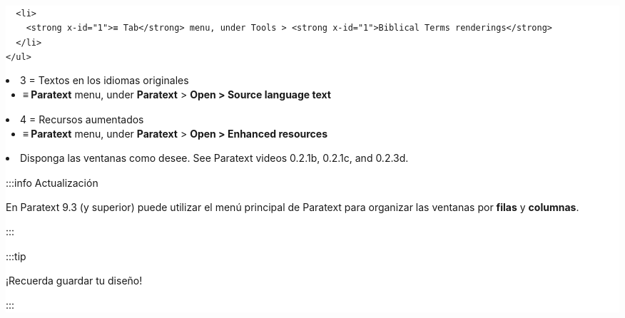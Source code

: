       <li>
        <strong x-id="1">≡ Tab</strong> menu, under Tools > <strong x-id="1">Biblical Terms renderings</strong>
      </li>
    </ul>
  </li>
  <li>
    3 = Textos en los idiomas originales <ul>
      <li>
        <strong x-id="1">≡ Paratext</strong> menu, under <strong x-id="1">Paratext</strong> > <strong x-id="1">Open > Source language text</strong>
      </li>
    </ul>
  </li>
  <li>
    4 = Recursos aumentados <ul>
      <li>
        <strong x-id="1">≡ Paratext</strong> menu, under <strong x-id="1">Paratext</strong> > <strong x-id="1">Open > Enhanced resources</strong>
      </li>
    </ul>
  </li>
  <li>
    Disponga las ventanas como desee. See Paratext videos 0.2.1b, 0.2.1c, and 0.2.3d.
  </li>
</ul>

<p spaces-before="0">
  :::info Actualización
</p>

<p spaces-before="0">
  En Paratext 9.3 (y superior) puede utilizar el menú principal de Paratext para organizar las ventanas por <strong x-id="1">filas</strong> y <strong x-id="1">columnas</strong>.
</p>

<p spaces-before="0">

:::
</p>

<p spaces-before="0">
  :::tip
</p>

<p spaces-before="0">
  ¡Recuerda guardar tu diseño!
</p>

<p spaces-before="0">

:::
</p>



